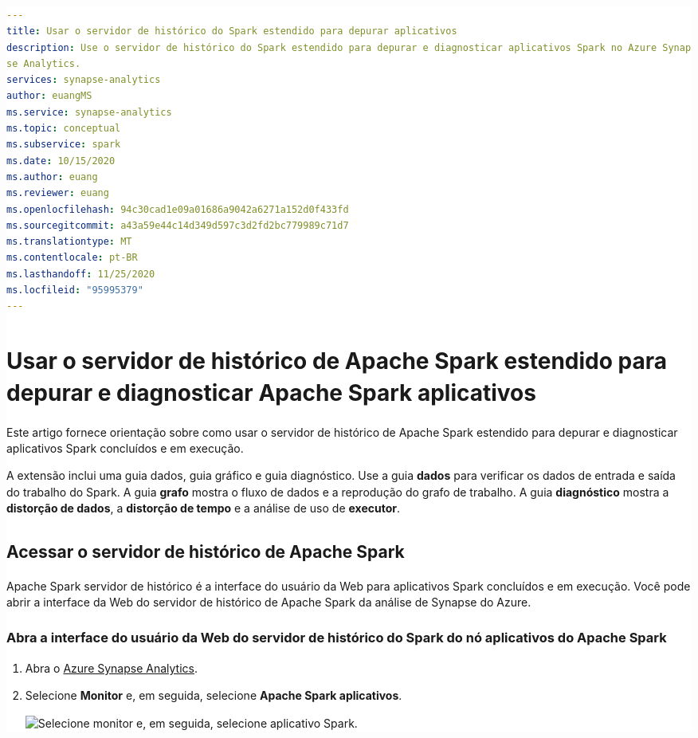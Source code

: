 ```yaml
---
title: Usar o servidor de histórico do Spark estendido para depurar aplicativos
description: Use o servidor de histórico do Spark estendido para depurar e diagnosticar aplicativos Spark no Azure Synapse Analytics.
services: synapse-analytics
author: euangMS
ms.service: synapse-analytics
ms.topic: conceptual
ms.subservice: spark
ms.date: 10/15/2020
ms.author: euang
ms.reviewer: euang
ms.openlocfilehash: 94c30cad1e09a01686a9042a6271a152d0f433fd
ms.sourcegitcommit: a43a59e44c14d349d597c3d2fd2bc779989c71d7
ms.translationtype: MT
ms.contentlocale: pt-BR
ms.lasthandoff: 11/25/2020
ms.locfileid: "95995379"
---
```

# <a name="use-extended-apache-spark-history-server-to-debug-and-diagnose-apache-spark-applications"></a>Usar o servidor de histórico de Apache Spark estendido para depurar e diagnosticar Apache Spark aplicativos

Este artigo fornece orientação sobre como usar o servidor de histórico de Apache Spark estendido para depurar e diagnosticar aplicativos Spark concluídos e em execução.

A extensão inclui uma guia dados, guia gráfico e guia diagnóstico. Use a guia **dados** para verificar os dados de entrada e saída do trabalho do Spark. A guia **grafo** mostra o fluxo de dados e a reprodução do grafo de trabalho. A guia **diagnóstico** mostra a  **distorção de dados**, a **distorção de tempo** e a análise de uso de **executor**.

## <a name="access-the-apache-spark-history-server"></a>Acessar o servidor de histórico de Apache Spark

Apache Spark servidor de histórico é a interface do usuário da Web para aplicativos Spark concluídos e em execução. Você pode abrir a interface da Web do servidor de histórico de Apache Spark da análise de Synapse do Azure.

### <a name="open-the-spark-history-server-web-ui-from-apache-spark-applications-node"></a>Abra a interface do usuário da Web do servidor de histórico do Spark do nó aplicativos do Apache Spark

1. Abra o [Azure Synapse Analytics](https://web.azuresynapse.net/).

2. Selecione **Monitor** e, em seguida, selecione **Apache Spark aplicativos**.

    ![Selecione monitor e, em seguida, selecione aplicativo Spark.](./media/apache-spark-history-server/click-monitor-spark-application.png)
